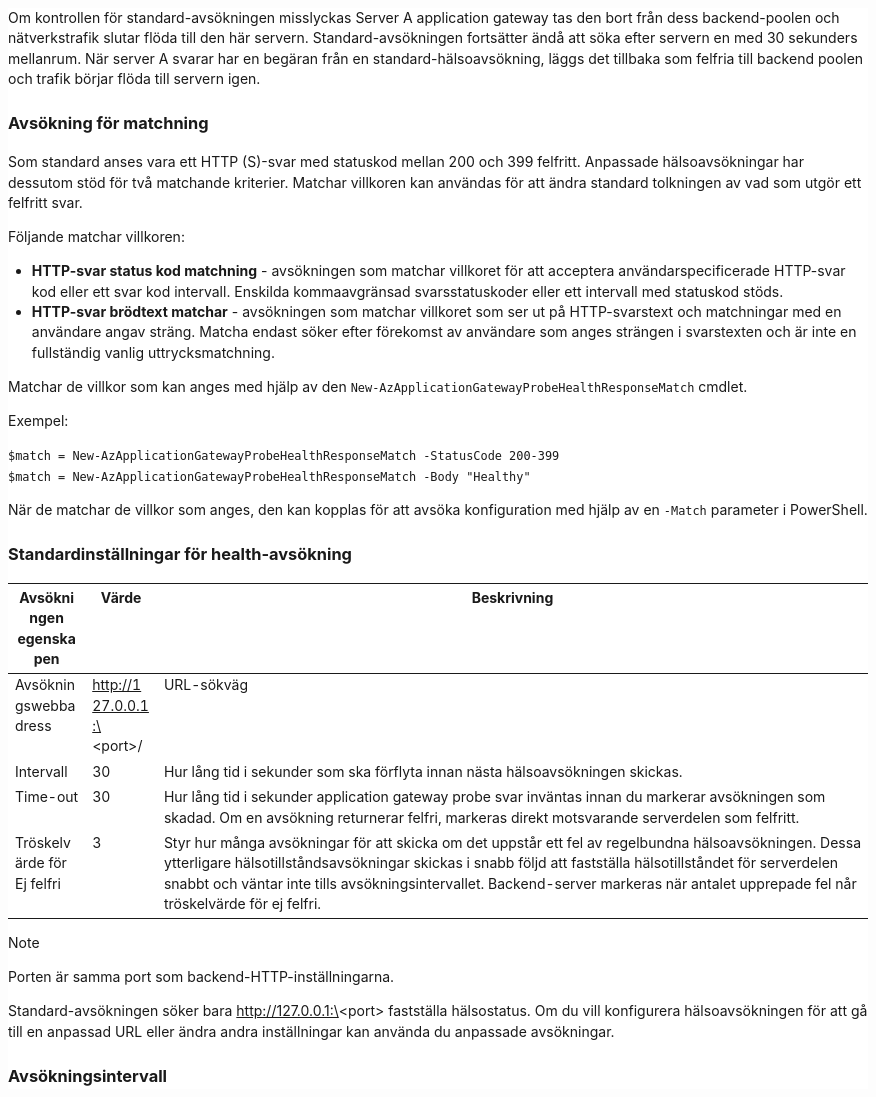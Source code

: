 Om kontrollen för standard-avsökningen misslyckas Server A application gateway tas den bort från dess backend-poolen och nätverkstrafik slutar flöda till den här servern. Standard-avsökningen fortsätter ändå att söka efter servern en med 30 sekunders mellanrum. När server A svarar har en begäran från en standard-hälsoavsökning, läggs det tillbaka som felfria till backend poolen och trafik börjar flöda till servern igen.

### <a name="probe-matching"></a>Avsökning för matchning

Som standard anses vara ett HTTP (S)-svar med statuskod mellan 200 och 399 felfritt. Anpassade hälsoavsökningar har dessutom stöd för två matchande kriterier. Matchar villkoren kan användas för att ändra standard tolkningen av vad som utgör ett felfritt svar.

Följande matchar villkoren: 

- **HTTP-svar status kod matchning** - avsökningen som matchar villkoret för att acceptera användarspecificerade HTTP-svar kod eller ett svar kod intervall. Enskilda kommaavgränsad svarsstatuskoder eller ett intervall med statuskod stöds.
- **HTTP-svar brödtext matchar** - avsökningen som matchar villkoret som ser ut på HTTP-svarstext och matchningar med en användare angav sträng. Matcha endast söker efter förekomst av användare som anges strängen i svarstexten och är inte en fullständig vanlig uttrycksmatchning.

Matchar de villkor som kan anges med hjälp av den `New-AzApplicationGatewayProbeHealthResponseMatch` cmdlet.

Exempel:

```azurepowershell
$match = New-AzApplicationGatewayProbeHealthResponseMatch -StatusCode 200-399
$match = New-AzApplicationGatewayProbeHealthResponseMatch -Body "Healthy"
```
När de matchar de villkor som anges, den kan kopplas för att avsöka konfiguration med hjälp av en `-Match` parameter i PowerShell.

### <a name="default-health-probe-settings"></a>Standardinställningar för health-avsökning

| Avsökningen egenskapen | Värde | Beskrivning |
| --- | --- | --- |
| Avsökningswebbadress |http://127.0.0.1:\<port\>/ |URL-sökväg |
| Intervall |30 |Hur lång tid i sekunder som ska förflyta innan nästa hälsoavsökningen skickas.|
| Time-out |30 |Hur lång tid i sekunder application gateway probe svar inväntas innan du markerar avsökningen som skadad. Om en avsökning returnerar felfri, markeras direkt motsvarande serverdelen som felfritt.|
| Tröskelvärde för Ej felfri |3 |Styr hur många avsökningar för att skicka om det uppstår ett fel av regelbundna hälsoavsökningen. Dessa ytterligare hälsotillståndsavsökningar skickas i snabb följd att fastställa hälsotillståndet för serverdelen snabbt och väntar inte tills avsökningsintervallet. Backend-server markeras när antalet upprepade fel når tröskelvärde för ej felfri. |

> [!NOTE]
> Porten är samma port som backend-HTTP-inställningarna.

Standard-avsökningen söker bara http://127.0.0.1:\<port\> fastställa hälsostatus. Om du vill konfigurera hälsoavsökningen för att gå till en anpassad URL eller ändra andra inställningar kan använda du anpassade avsökningar.

### <a name="probe-intervals"></a>Avsökningsintervall


[1]: ./media/application-gateway-probe-overview/appgatewayprobe.png